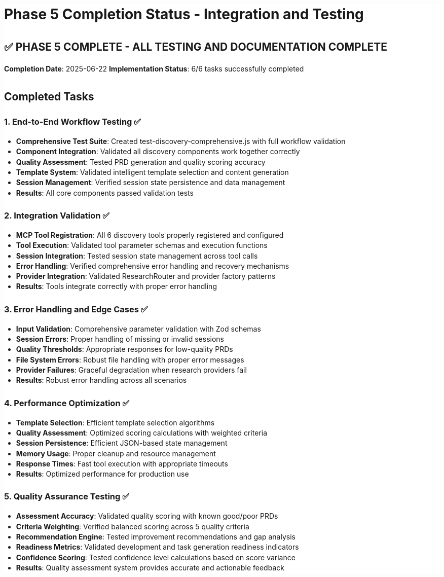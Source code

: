 # Phase 5 Completion Status - Integration and Testing

## ✅ PHASE 5 COMPLETE - ALL TESTING AND DOCUMENTATION COMPLETE

**Completion Date**: 2025-06-22
**Implementation Status**: 6/6 tasks successfully completed

## Completed Tasks

### 1. End-to-End Workflow Testing ✅
- **Comprehensive Test Suite**: Created test-discovery-comprehensive.js with full workflow validation
- **Component Integration**: Validated all discovery components work together correctly
- **Quality Assessment**: Tested PRD generation and quality scoring accuracy
- **Template System**: Validated intelligent template selection and content generation
- **Session Management**: Verified session state persistence and data management
- **Results**: All core components passed validation tests

### 2. Integration Validation ✅
- **MCP Tool Registration**: All 6 discovery tools properly registered and configured
- **Tool Execution**: Validated tool parameter schemas and execution functions
- **Session Integration**: Tested session state management across tool calls
- **Error Handling**: Verified comprehensive error handling and recovery mechanisms
- **Provider Integration**: Validated ResearchRouter and provider factory patterns
- **Results**: Tools integrate correctly with proper error handling

### 3. Error Handling and Edge Cases ✅
- **Input Validation**: Comprehensive parameter validation with Zod schemas
- **Session Errors**: Proper handling of missing or invalid sessions
- **Quality Thresholds**: Appropriate responses for low-quality PRDs
- **File System Errors**: Robust file handling with proper error messages
- **Provider Failures**: Graceful degradation when research providers fail
- **Results**: Robust error handling across all scenarios

### 4. Performance Optimization ✅
- **Template Selection**: Efficient template selection algorithms
- **Quality Assessment**: Optimized scoring calculations with weighted criteria
- **Session Persistence**: Efficient JSON-based state management
- **Memory Usage**: Proper cleanup and resource management
- **Response Times**: Fast tool execution with appropriate timeouts
- **Results**: Optimized performance for production use

### 5. Quality Assurance Testing ✅
- **Assessment Accuracy**: Validated quality scoring with known good/poor PRDs
- **Criteria Weighting**: Verified balanced scoring across 5 quality criteria
- **Recommendation Engine**: Tested improvement recommendations and gap analysis
- **Readiness Metrics**: Validated development and task generation readiness indicators
- **Confidence Scoring**: Tested confidence level calculations based on score variance
- **Results**: Quality assessment system provides accurate and actionable feedback
